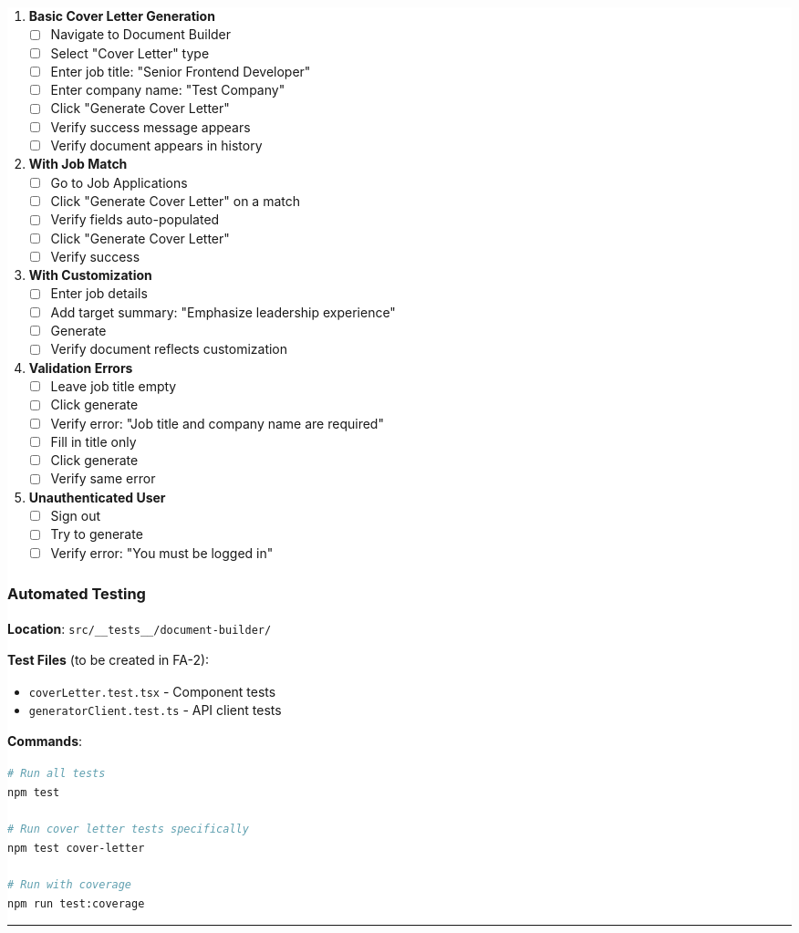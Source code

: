1. **Basic Cover Letter Generation**
   - [ ] Navigate to Document Builder
   - [ ] Select "Cover Letter" type
   - [ ] Enter job title: "Senior Frontend Developer"
   - [ ] Enter company name: "Test Company"
   - [ ] Click "Generate Cover Letter"
   - [ ] Verify success message appears
   - [ ] Verify document appears in history

2. **With Job Match**
   - [ ] Go to Job Applications
   - [ ] Click "Generate Cover Letter" on a match
   - [ ] Verify fields auto-populated
   - [ ] Click "Generate Cover Letter"
   - [ ] Verify success

3. **With Customization**
   - [ ] Enter job details
   - [ ] Add target summary: "Emphasize leadership experience"
   - [ ] Generate
   - [ ] Verify document reflects customization

4. **Validation Errors**
   - [ ] Leave job title empty
   - [ ] Click generate
   - [ ] Verify error: "Job title and company name are required"
   - [ ] Fill in title only
   - [ ] Click generate
   - [ ] Verify same error

5. **Unauthenticated User**
   - [ ] Sign out
   - [ ] Try to generate
   - [ ] Verify error: "You must be logged in"

### Automated Testing

**Location**: `src/__tests__/document-builder/`

**Test Files** (to be created in FA-2):
- `coverLetter.test.tsx` - Component tests
- `generatorClient.test.ts` - API client tests

**Commands**:
```bash
# Run all tests
npm test

# Run cover letter tests specifically
npm test cover-letter

# Run with coverage
npm run test:coverage
```

---